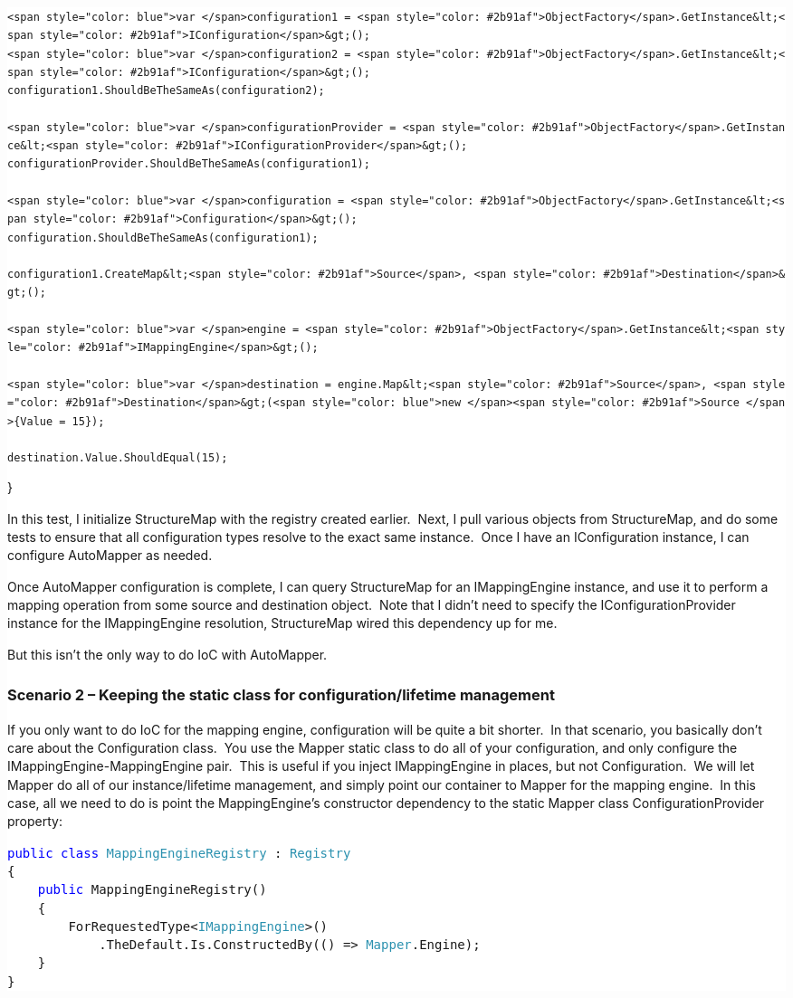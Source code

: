     <span style="color: blue">var </span>configuration1 = <span style="color: #2b91af">ObjectFactory</span>.GetInstance&lt;<span style="color: #2b91af">IConfiguration</span>&gt;();
    <span style="color: blue">var </span>configuration2 = <span style="color: #2b91af">ObjectFactory</span>.GetInstance&lt;<span style="color: #2b91af">IConfiguration</span>&gt;();
    configuration1.ShouldBeTheSameAs(configuration2);

    <span style="color: blue">var </span>configurationProvider = <span style="color: #2b91af">ObjectFactory</span>.GetInstance&lt;<span style="color: #2b91af">IConfigurationProvider</span>&gt;();
    configurationProvider.ShouldBeTheSameAs(configuration1);

    <span style="color: blue">var </span>configuration = <span style="color: #2b91af">ObjectFactory</span>.GetInstance&lt;<span style="color: #2b91af">Configuration</span>&gt;();
    configuration.ShouldBeTheSameAs(configuration1);
    
    configuration1.CreateMap&lt;<span style="color: #2b91af">Source</span>, <span style="color: #2b91af">Destination</span>&gt;();

    <span style="color: blue">var </span>engine = <span style="color: #2b91af">ObjectFactory</span>.GetInstance&lt;<span style="color: #2b91af">IMappingEngine</span>&gt;();

    <span style="color: blue">var </span>destination = engine.Map&lt;<span style="color: #2b91af">Source</span>, <span style="color: #2b91af">Destination</span>&gt;(<span style="color: blue">new </span><span style="color: #2b91af">Source </span>{Value = 15});

    destination.Value.ShouldEqual(15);
}</pre>

[](http://11011.net/software/vspaste)

In this test, I initialize StructureMap with the registry created earlier.&#160; Next, I pull various objects from StructureMap, and do some tests to ensure that all configuration types resolve to the exact same instance.&#160; Once I have an IConfiguration instance, I can configure AutoMapper as needed.

Once AutoMapper configuration is complete, I can query StructureMap for an IMappingEngine instance, and use it to perform a mapping operation from some source and destination object.&#160; Note that I didn’t need to specify the IConfigurationProvider instance for the IMappingEngine resolution, StructureMap wired this dependency up for me.

But this isn’t the only way to do IoC with AutoMapper.

### Scenario 2 – Keeping the static class for configuration/lifetime management

If you only want to do IoC for the mapping engine, configuration will be quite a bit shorter.&#160; In that scenario, you basically don’t care about the Configuration class.&#160; You use the Mapper static class to do all of your configuration, and only configure the IMappingEngine-MappingEngine pair.&#160; This is useful if you inject IMappingEngine in places, but not Configuration.&#160; We will let Mapper do all of our instance/lifetime management, and simply point our container to Mapper for the mapping engine.&#160; In this case, all we need to do is point the MappingEngine’s constructor dependency to the static Mapper class ConfigurationProvider property:

<pre><span style="color: blue">public class </span><span style="color: #2b91af">MappingEngineRegistry </span>: <span style="color: #2b91af">Registry
</span>{
    <span style="color: blue">public </span>MappingEngineRegistry()
    {
        ForRequestedType&lt;<span style="color: #2b91af">IMappingEngine</span>&gt;()
            .TheDefault.Is.ConstructedBy(() =&gt; <span style="color: #2b91af">Mapper</span>.Engine);
    }
}</pre>
